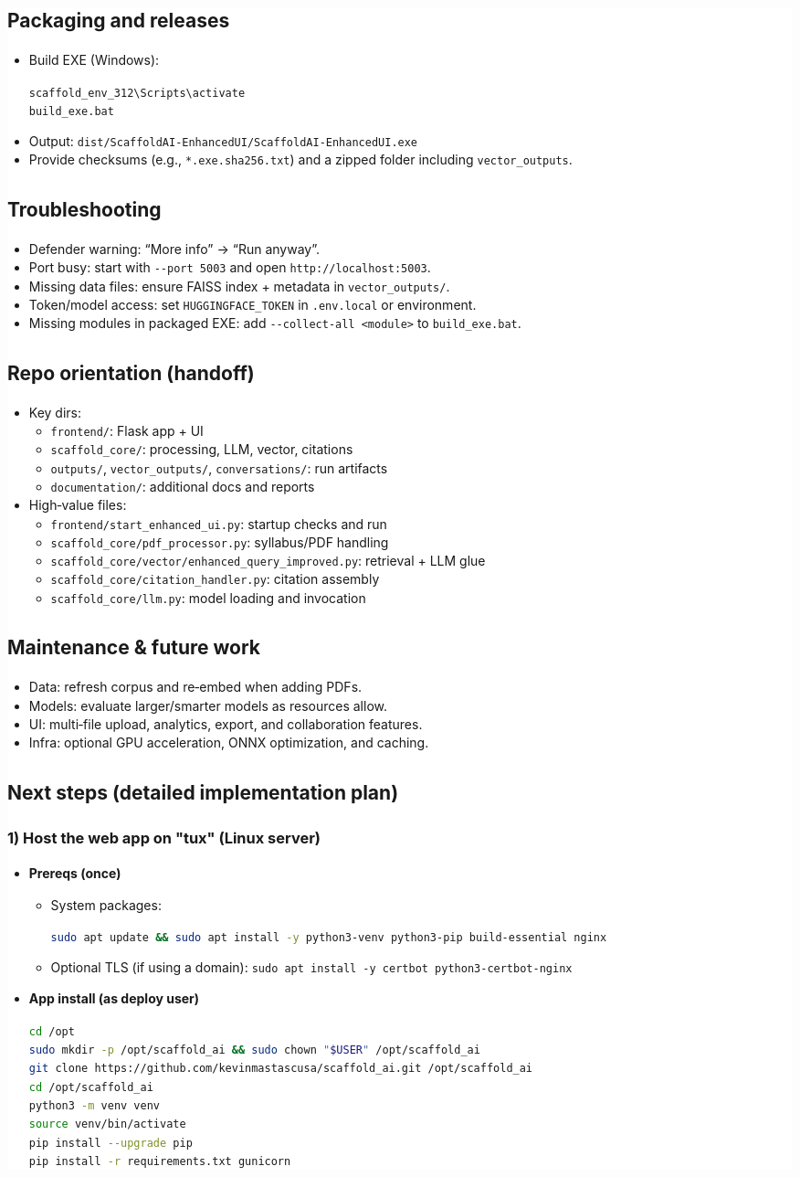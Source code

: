 
## Packaging and releases
- Build EXE (Windows):
  ```bat
  scaffold_env_312\Scripts\activate
  build_exe.bat
  ```
- Output: `dist/ScaffoldAI-EnhancedUI/ScaffoldAI-EnhancedUI.exe`
- Provide checksums (e.g., `*.exe.sha256.txt`) and a zipped folder including `vector_outputs`.

## Troubleshooting
- Defender warning: “More info” → “Run anyway”.
- Port busy: start with `--port 5003` and open `http://localhost:5003`.
- Missing data files: ensure FAISS index + metadata in `vector_outputs/`.
- Token/model access: set `HUGGINGFACE_TOKEN` in `.env.local` or environment.
- Missing modules in packaged EXE: add `--collect-all <module>` to `build_exe.bat`.

## Repo orientation (handoff)
- Key dirs:
  - `frontend/`: Flask app + UI
  - `scaffold_core/`: processing, LLM, vector, citations
  - `outputs/`, `vector_outputs/`, `conversations/`: run artifacts
  - `documentation/`: additional docs and reports
- High‑value files:
  - `frontend/start_enhanced_ui.py`: startup checks and run
  - `scaffold_core/pdf_processor.py`: syllabus/PDF handling
  - `scaffold_core/vector/enhanced_query_improved.py`: retrieval + LLM glue
  - `scaffold_core/citation_handler.py`: citation assembly
  - `scaffold_core/llm.py`: model loading and invocation

## Maintenance & future work
- Data: refresh corpus and re‑embed when adding PDFs.
- Models: evaluate larger/smarter models as resources allow.
- UI: multi‑file upload, analytics, export, and collaboration features.
- Infra: optional GPU acceleration, ONNX optimization, and caching.

## Next steps (detailed implementation plan)

### 1) Host the web app on "tux" (Linux server)

- **Prereqs (once)**
  - System packages:
    ```bash
    sudo apt update && sudo apt install -y python3-venv python3-pip build-essential nginx
    ```
  - Optional TLS (if using a domain): `sudo apt install -y certbot python3-certbot-nginx`

- **App install (as deploy user)**
  ```bash
  cd /opt
  sudo mkdir -p /opt/scaffold_ai && sudo chown "$USER" /opt/scaffold_ai
  git clone https://github.com/kevinmastascusa/scaffold_ai.git /opt/scaffold_ai
  cd /opt/scaffold_ai
  python3 -m venv venv
  source venv/bin/activate
  pip install --upgrade pip
  pip install -r requirements.txt gunicorn
  ```
